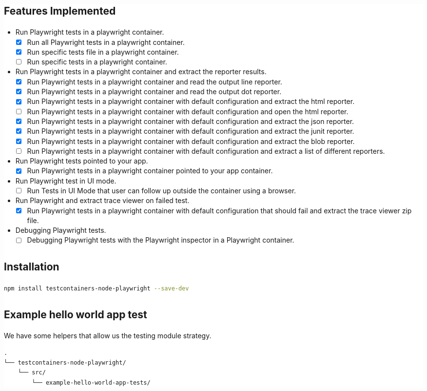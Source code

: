 ## Features Implemented

- Run Playwright tests in a playwright container.
  - [x] Run all Playwright tests in a playwright container.
  - [x] Run specific tests file in a playwright container.
  - [ ] Run specific tests in a playwright container.
- Run Playwright tests in a playwright container and extract the reporter results.
  - [x] Run Playwright tests in a playwright container and read the output line reporter.
  - [x] Run Playwright tests in a playwright container and read the output dot reporter.
  - [x] Run Playwright tests in a playwright container with default configuration and extract the html reporter.
  - [ ] Run Playwright tests in a playwright container with default configuration and open the html reporter.
  - [x] Run Playwright tests in a playwright container with default configuration and extract the json reporter.
  - [x] Run Playwright tests in a playwright container with default configuration and extract the junit reporter.
  - [x] Run Playwright tests in a playwright container with default configuration and extract the blob reporter.
  - [ ] Run Playwright tests in a playwright container with default configuration and extract a list of
        different reporters.
- Run Playwright tests pointed to your app.
  - [x] Run Playwright tests in a playwright container pointed to your app container.
- Run Playwright test in UI mode.
  - [ ] Run Tests in UI Mode that user can follow up outside the container using a browser.
- Run Playwright and extract trace viewer on failed test.
  - [x] Run Playwright tests in a playwright container with default configuration that should fail and extract the
        trace viewer zip file.
- Debugging Playwright tests.
  - [ ] Debugging Playwright tests with the Playwright inspector in a Playwright container.

## Installation


```bash
npm install testcontainers-node-playwright --save-dev
```

## Example hello world app test

We have some helpers that allow us the testing module strategy.

```text
.
└── testcontainers-node-playwright/
    └── src/
        └── example-hello-world-app-tests/

```
